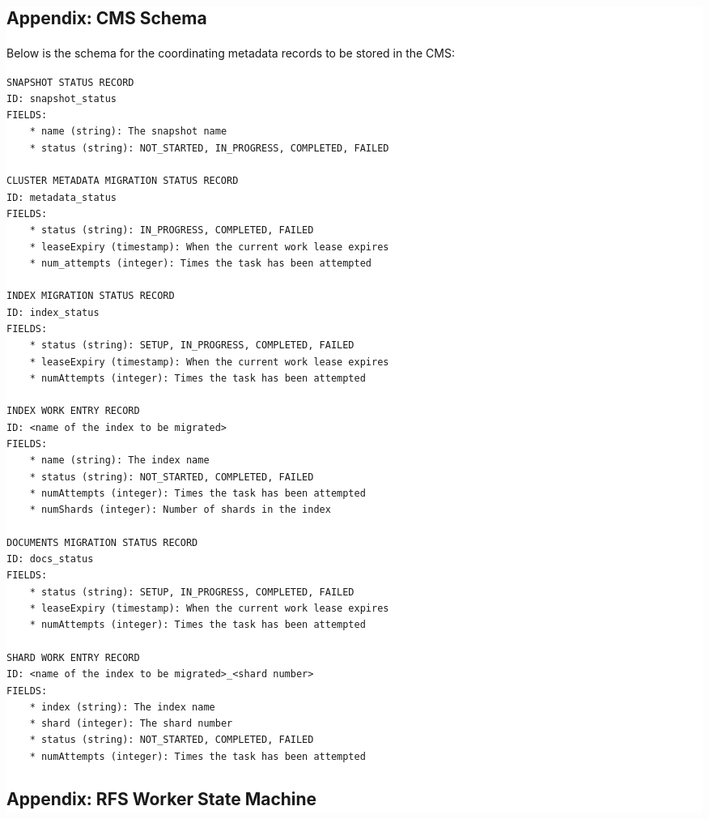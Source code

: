 ## Appendix: CMS Schema

Below is the schema for the coordinating metadata records to be stored in the CMS:

```
SNAPSHOT STATUS RECORD
ID: snapshot_status
FIELDS:
    * name (string): The snapshot name
    * status (string): NOT_STARTED, IN_PROGRESS, COMPLETED, FAILED

CLUSTER METADATA MIGRATION STATUS RECORD
ID: metadata_status
FIELDS:
    * status (string): IN_PROGRESS, COMPLETED, FAILED
    * leaseExpiry (timestamp): When the current work lease expires
    * num_attempts (integer): Times the task has been attempted

INDEX MIGRATION STATUS RECORD
ID: index_status
FIELDS:
    * status (string): SETUP, IN_PROGRESS, COMPLETED, FAILED
    * leaseExpiry (timestamp): When the current work lease expires
    * numAttempts (integer): Times the task has been attempted

INDEX WORK ENTRY RECORD
ID: <name of the index to be migrated>
FIELDS:
    * name (string): The index name
    * status (string): NOT_STARTED, COMPLETED, FAILED
    * numAttempts (integer): Times the task has been attempted
    * numShards (integer): Number of shards in the index

DOCUMENTS MIGRATION STATUS RECORD
ID: docs_status
FIELDS:
    * status (string): SETUP, IN_PROGRESS, COMPLETED, FAILED
    * leaseExpiry (timestamp): When the current work lease expires
    * numAttempts (integer): Times the task has been attempted

SHARD WORK ENTRY RECORD
ID: <name of the index to be migrated>_<shard number>
FIELDS:
    * index (string): The index name
    * shard (integer): The shard number
    * status (string): NOT_STARTED, COMPLETED, FAILED
    * numAttempts (integer): Times the task has been attempted
```

## Appendix: RFS Worker State Machine

